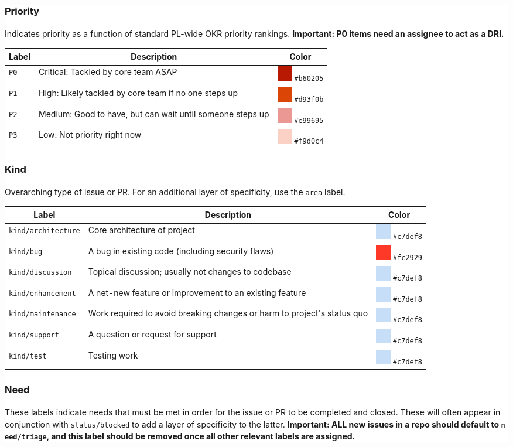 ### Priority
Indicates priority as a function of standard PL-wide OKR priority rankings. **Important: P0 items need an assignee to act as a DRI.**

| Label | Description | Color |
| ----- | ----------- | ----- |
| `P0` | Critical: Tackled by core team ASAP | <img title="#b60205" src="swatches/b60205.png"> `#b60205` |
| `P1` | High: Likely tackled by core team if no one steps up | <img title="#d93f0b" src="swatches/d93f0b.png"> `#d93f0b` |
| `P2` | Medium: Good to have, but can wait until someone steps up | <img title="#e99695" src="swatches/e99695.png"> `#e99695` |
| `P3` | Low: Not priority right now | <img title="#f9d0c4" src="swatches/f9d0c4.png"> `#f9d0c4` |

### Kind
Overarching type of issue or PR. For an additional layer of specificity, use the `area` label.

| Label | Description | Color |
| ----- | ----------- | ----- |
| `kind/architecture` | Core architecture of project | <img title="#c7def8" src="swatches/c7def8.png"> `#c7def8` |
| `kind/bug` | A bug in existing code (including security flaws) | <img title="#fc2929" src="swatches/fc2929.png"> `#fc2929` |
| `kind/discussion` | Topical discussion; usually not changes to codebase | <img title="#c7def8" src="swatches/c7def8.png"> `#c7def8` |
| `kind/enhancement` | A net-new feature or improvement to an existing feature | <img title="#c7def8" src="swatches/c7def8.png"> `#c7def8` |
| `kind/maintenance` | Work required to avoid breaking changes or harm to project's status quo | <img title="#c7def8" src="swatches/c7def8.png"> `#c7def8` |
| `kind/support` | A question or request for support | <img title="#c7def8" src="swatches/c7def8.png"> `#c7def8` |
| `kind/test` | Testing work | <img title="#c7def8" src="swatches/c7def8.png"> `#c7def8` |

### Need
These labels indicate needs that must be met in order for the issue or PR to be completed and closed. These will often appear in conjunction with `status/blocked` to add a layer of specificity to the latter. **Important: ALL new issues in a repo should default to `need/triage`, and this label should be removed once all other relevant labels are assigned.**

